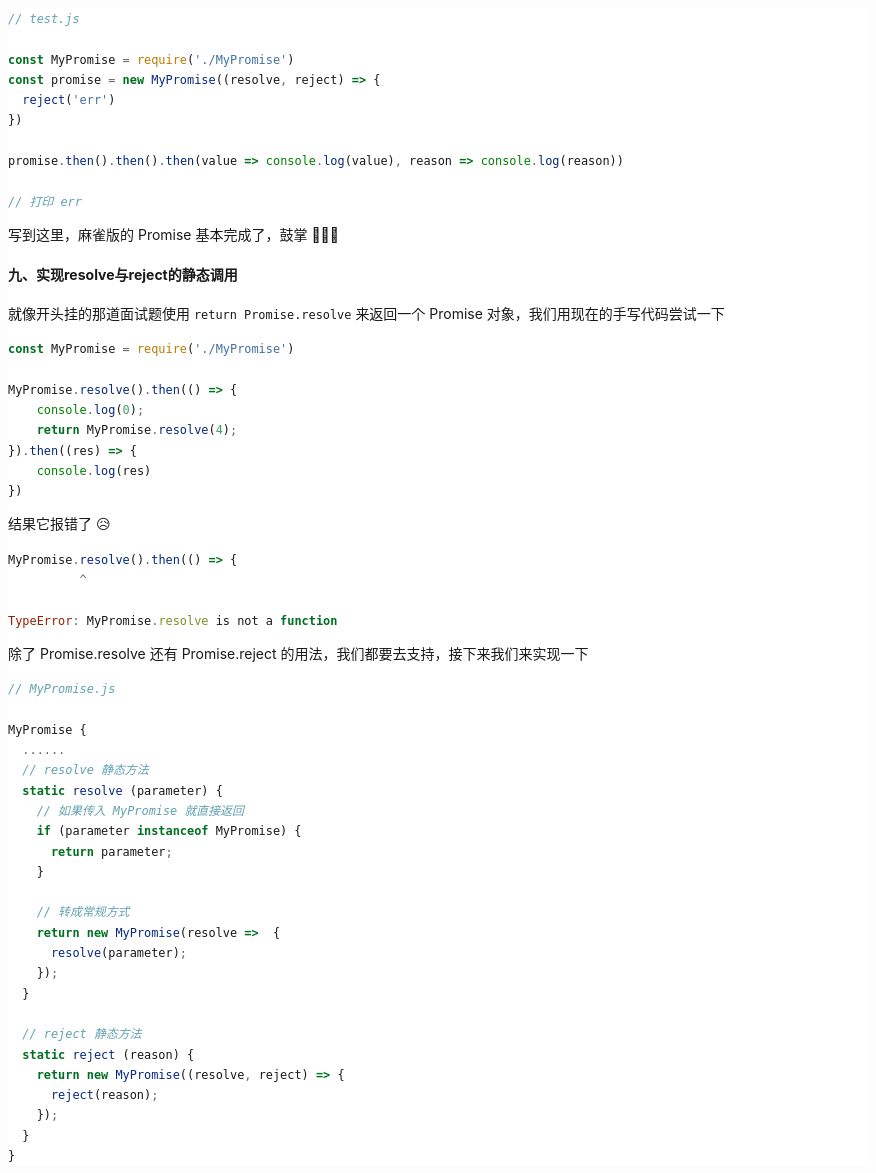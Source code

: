 ```javascript
// test.js

const MyPromise = require('./MyPromise')
const promise = new MyPromise((resolve, reject) => {
  reject('err')
})
 
promise.then().then().then(value => console.log(value), reason => console.log(reason))

// 打印 err
```

写到这里，麻雀版的 Promise 基本完成了，鼓掌 👏👏👏

####  九、实现resolve与reject的静态调用

就像开头挂的那道面试题使用 `return Promise.resolve` 来返回一个 Promise 对象，我们用现在的手写代码尝试一下 

```javascript
const MyPromise = require('./MyPromise')

MyPromise.resolve().then(() => {
    console.log(0);
    return MyPromise.resolve(4);
}).then((res) => {
    console.log(res)
})
```

结果它报错了 😥

```javascript
MyPromise.resolve().then(() => {
          ^

TypeError: MyPromise.resolve is not a function
```

除了 Promise.resolve 还有 Promise.reject 的用法，我们都要去支持，接下来我们来实现一下

```javascript
// MyPromise.js

MyPromise {
  ......
  // resolve 静态方法
  static resolve (parameter) {
    // 如果传入 MyPromise 就直接返回
    if (parameter instanceof MyPromise) {
      return parameter;
    }

    // 转成常规方式
    return new MyPromise(resolve =>  {
      resolve(parameter);
    });
  }

  // reject 静态方法
  static reject (reason) {
    return new MyPromise((resolve, reject) => {
      reject(reason);
    });
  }
}
```
